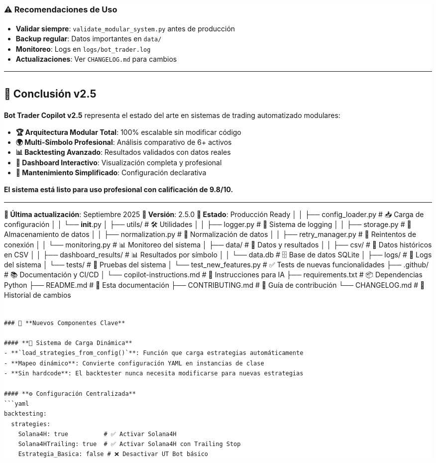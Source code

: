 ### ⚠️ **Recomendaciones de Uso**
- **Validar siempre**: `validate_modular_system.py` antes de producción
- **Backup regular**: Datos importantes en `data/`
- **Monitoreo**: Logs en `logs/bot_trader.log`
- **Actualizaciones**: Ver `CHANGELOG.md` para cambios

---

## 🎉 Conclusión v2.5

**Bot Trader Copilot v2.5** representa el estado del arte en sistemas de trading automatizado modulares:

- **🏆 Arquitectura Modular Total**: 100% escalable sin modificar código
- **🌍 Multi-Símbolo Profesional**: Análisis comparativo de 6+ activos
- **📊 Backtesting Avanzado**: Resultados validados con datos reales
- **🎯 Dashboard Interactivo**: Visualización completa y profesional
- **🔧 Mantenimiento Simplificado**: Configuración declarativa

**El sistema está listo para uso profesional con calificación de 9.8/10.**

---

**📅 Última actualización**: Septiembre 2025
**🎯 Versión**: 2.5.0
**🚀 Estado**: Producción Ready
│   │   ├── config_loader.py        # 📥 Carga de configuración
│   │   └── __init__.py
│   ├── utils/                      # 🛠️ Utilidades
│   │   ├── logger.py               # 📝 Sistema de logging
│   │   ├── storage.py              # 💾 Almacenamiento de datos
│   │   ├── normalization.py        # 🔄 Normalización de datos
│   │   ├── retry_manager.py        # 🔄 Reintentos de conexión
│   │   └── monitoring.py           # 📊 Monitoreo del sistema
│   ├── data/                       # 💾 Datos y resultados
│   │   ├── csv/                    # 📄 Datos históricos en CSV
│   │   ├── dashboard_results/      # 📊 Resultados por símbolo
│   │   └── data.db                 # 🗄️ Base de datos SQLite
│   ├── logs/                       # 📝 Logs del sistema
│   └── tests/                      # 🧪 Pruebas del sistema
│       └── test_new_features.py    # ✅ Tests de nuevas funcionalidades
├── .github/                        # 📚 Documentación y CI/CD
│   └── copilot-instructions.md     # 🤖 Instrucciones para IA
├── requirements.txt                # 📦 Dependencias Python
├── README.md                       # 📖 Esta documentación
├── CONTRIBUTING.md                 # 🤝 Guía de contribución
└── CHANGELOG.md                    # 📝 Historial de cambios
```

### 🎯 **Nuevos Componentes Clave**

#### **🔄 Sistema de Carga Dinámica**
- **`load_strategies_from_config()`**: Función que carga estrategias automáticamente
- **Mapeo dinámico**: Convierte configuración YAML en instancias de clase
- **Sin hardcode**: El backtester nunca necesita modificarse para nuevas estrategias

#### **⚙️ Configuración Centralizada**
```yaml
backtesting:
  strategies:
    Solana4H: true          # ✅ Activar Solana4H
    Solana4HTrailing: true  # ✅ Activar Solana4H con Trailing Stop
    Estrategia_Basica: false # ❌ Desactivar UT Bot básico
```
